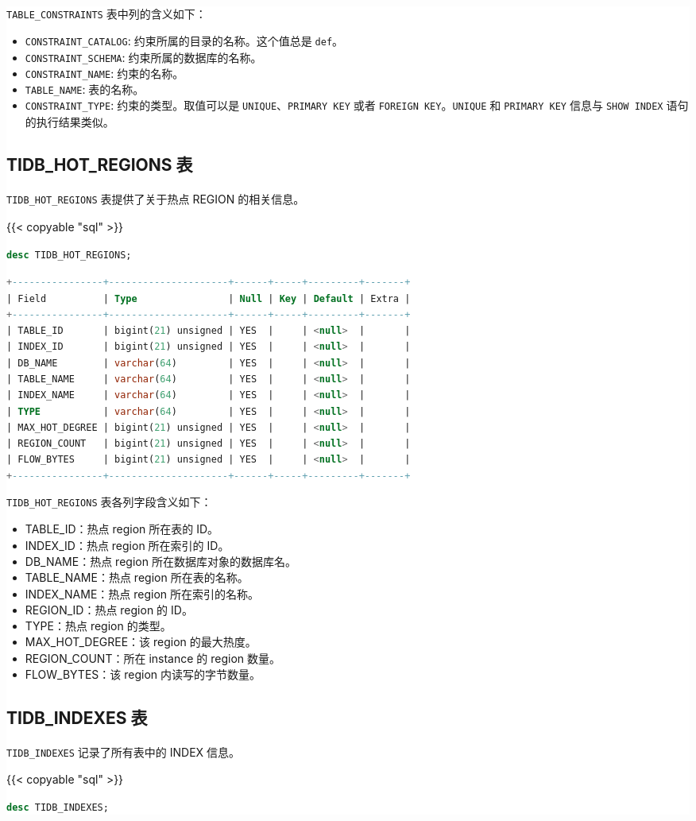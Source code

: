 `TABLE_CONSTRAINTS` 表中列的含义如下：

* `CONSTRAINT_CATALOG`: 约束所属的目录的名称。这个值总是 `def`。
* `CONSTRAINT_SCHEMA`: 约束所属的数据库的名称。
* `CONSTRAINT_NAME`: 约束的名称。
* `TABLE_NAME`: 表的名称。
* `CONSTRAINT_TYPE`: 约束的类型。取值可以是 `UNIQUE`、`PRIMARY KEY` 或者 `FOREIGN KEY`。`UNIQUE` 和 `PRIMARY KEY` 信息与 `SHOW INDEX` 语句的执行结果类似。

## TIDB_HOT_REGIONS 表

`TIDB_HOT_REGIONS` 表提供了关于热点 REGION 的相关信息。

{{< copyable "sql" >}}

```sql
desc TIDB_HOT_REGIONS;
```

```sql
+----------------+---------------------+------+-----+---------+-------+
| Field          | Type                | Null | Key | Default | Extra |
+----------------+---------------------+------+-----+---------+-------+
| TABLE_ID       | bigint(21) unsigned | YES  |     | <null>  |       |
| INDEX_ID       | bigint(21) unsigned | YES  |     | <null>  |       |
| DB_NAME        | varchar(64)         | YES  |     | <null>  |       |
| TABLE_NAME     | varchar(64)         | YES  |     | <null>  |       |
| INDEX_NAME     | varchar(64)         | YES  |     | <null>  |       |
| TYPE           | varchar(64)         | YES  |     | <null>  |       |
| MAX_HOT_DEGREE | bigint(21) unsigned | YES  |     | <null>  |       |
| REGION_COUNT   | bigint(21) unsigned | YES  |     | <null>  |       |
| FLOW_BYTES     | bigint(21) unsigned | YES  |     | <null>  |       |
+----------------+---------------------+------+-----+---------+-------+
```

`TIDB_HOT_REGIONS` 表各列字段含义如下：

* TABLE_ID：热点 region 所在表的 ID。
* INDEX_ID：热点 region 所在索引的 ID。
* DB_NAME：热点 region 所在数据库对象的数据库名。
* TABLE_NAME：热点 region 所在表的名称。
* INDEX_NAME：热点 region 所在索引的名称。
* REGION_ID：热点 region 的 ID。
* TYPE：热点 region 的类型。
* MAX_HOT_DEGREE：该 region 的最大热度。
* REGION_COUNT：所在 instance 的 region 数量。
* FLOW_BYTES：该 region 内读写的字节数量。

## TIDB_INDEXES 表

`TIDB_INDEXES` 记录了所有表中的 INDEX 信息。

{{< copyable "sql" >}}

```sql
desc TIDB_INDEXES;
```
